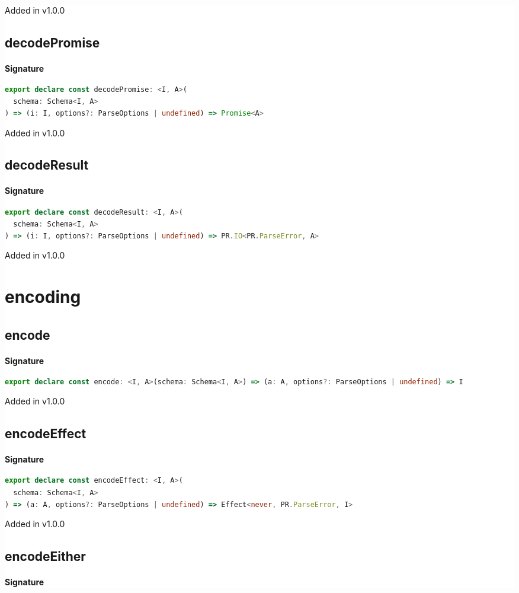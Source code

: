 Added in v1.0.0

## decodePromise

**Signature**

```ts
export declare const decodePromise: <I, A>(
  schema: Schema<I, A>
) => (i: I, options?: ParseOptions | undefined) => Promise<A>
```

Added in v1.0.0

## decodeResult

**Signature**

```ts
export declare const decodeResult: <I, A>(
  schema: Schema<I, A>
) => (i: I, options?: ParseOptions | undefined) => PR.IO<PR.ParseError, A>
```

Added in v1.0.0

# encoding

## encode

**Signature**

```ts
export declare const encode: <I, A>(schema: Schema<I, A>) => (a: A, options?: ParseOptions | undefined) => I
```

Added in v1.0.0

## encodeEffect

**Signature**

```ts
export declare const encodeEffect: <I, A>(
  schema: Schema<I, A>
) => (a: A, options?: ParseOptions | undefined) => Effect<never, PR.ParseError, I>
```

Added in v1.0.0

## encodeEither

**Signature**
